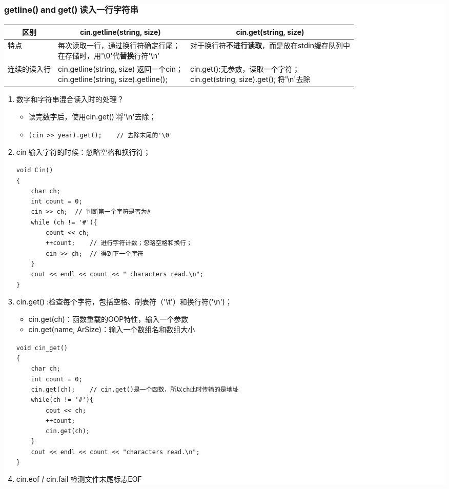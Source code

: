    

###  getline() and get() 读入一行字符串

| 区别         | cin.getline(string, size)                                    | cin.get(string, size)                                        |
| ------------ | ------------------------------------------------------------ | ------------------------------------------------------------ |
| 特点         | 每次读取一行，通过换行符确定行尾；<br />在存储时，用'\0'代**替换**行符'\n' | 对于换行符**不进行读取**，而是放在stdin缓存队列中            |
| 连续的读入行 | cin.getline(string, size) 返回一个cin；<br />cin.getline(string, size).getline(); | cin.get():无参数，读取一个字符；<br />cin.get(string, size).get(); 将'\n'去除 |

1. 数字和字符串混合读入时的处理？

   + 读完数字后，使用cin.get() 将'\n'去除；

   + ```
     (cin >> year).get();    // 去除末尾的'\0'
     ```

2. cin 输入字符的时候：忽略空格和换行符；

   ```
   void Cin()
   {
       char ch;
       int count = 0;
       cin >> ch;  // 判断第一个字符是否为#
       while (ch != '#'){
           count << ch;
           ++count;    // 进行字符计数；忽略空格和换行；
           cin >> ch;  // 得到下一个字符
       }
       cout << endl << count << " characters read.\n";
   }
   ```
   
3. cin.get() :检查每个字符，包括空格、制表符（'\t'）和换行符('\n')；

   + cin.get(ch)：函数重载的OOP特性，输入一个参数
   + cin.get(name, ArSize)：输入一个数组名和数组大小

   ```
   void cin_get()
   {
       char ch;
       int count = 0;
       cin.get(ch);    // cin.get()是一个函数，所以ch此时传输的是地址
       while(ch != '#'){
           cout << ch;
           ++count;
           cin.get(ch);
       }
       cout << endl << count << "characters read.\n";
   }
   ```

4.  cin.eof / cin.fail 检测文件末尾标志EOF

